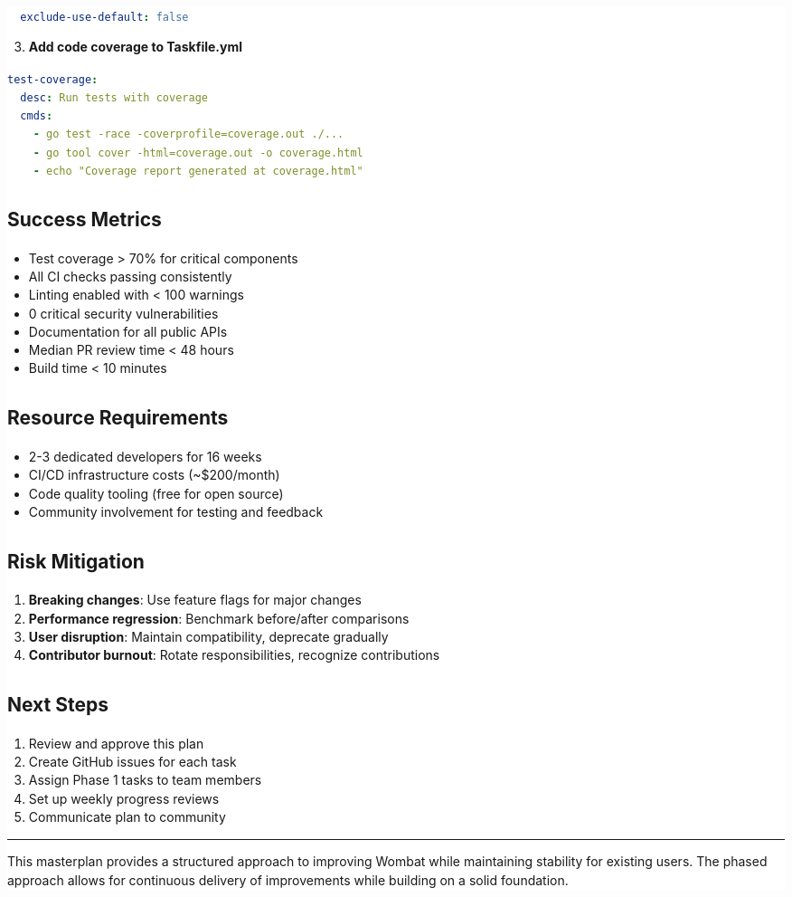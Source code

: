 ```yaml
  exclude-use-default: false
```

3. **Add code coverage to Taskfile.yml**
```yaml
test-coverage:
  desc: Run tests with coverage
  cmds:
    - go test -race -coverprofile=coverage.out ./...
    - go tool cover -html=coverage.out -o coverage.html
    - echo "Coverage report generated at coverage.html"
```

## Success Metrics
- Test coverage > 70% for critical components
- All CI checks passing consistently
- Linting enabled with < 100 warnings
- 0 critical security vulnerabilities
- Documentation for all public APIs
- Median PR review time < 48 hours
- Build time < 10 minutes

## Resource Requirements
- 2-3 dedicated developers for 16 weeks
- CI/CD infrastructure costs (~$200/month)
- Code quality tooling (free for open source)
- Community involvement for testing and feedback

## Risk Mitigation
1. **Breaking changes**: Use feature flags for major changes
2. **Performance regression**: Benchmark before/after comparisons
3. **User disruption**: Maintain compatibility, deprecate gradually
4. **Contributor burnout**: Rotate responsibilities, recognize contributions

## Next Steps
1. Review and approve this plan
2. Create GitHub issues for each task
3. Assign Phase 1 tasks to team members
4. Set up weekly progress reviews
5. Communicate plan to community

---

This masterplan provides a structured approach to improving Wombat while maintaining stability for existing users. The phased approach allows for continuous delivery of improvements while building on a solid foundation.